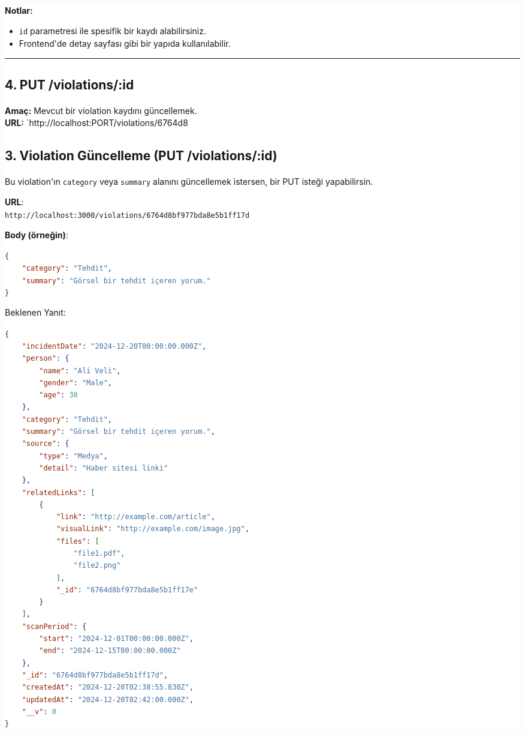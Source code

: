 **Notlar:**
- `id` parametresi ile spesifik bir kaydı alabilirsiniz.
- Frontend'de detay sayfası gibi bir yapıda kullanılabilir.

---

## **4. PUT /violations/:id**
**Amaç:** Mevcut bir violation kaydını güncellemek.  
**URL:** `http://localhost:PORT/violations/6764d8
## 3. Violation Güncelleme (PUT /violations/:id)

Bu violation'ın `category` veya `summary` alanını güncellemek istersen, bir PUT isteği yapabilirsin.

**URL**:  
`http://localhost:3000/violations/6764d8bf977bda8e5b1ff17d`

**Body (örneğin)**:

```json
{
    "category": "Tehdit",
    "summary": "Görsel bir tehdit içeren yorum."
}
```
Beklenen Yanıt:

```json
{
    "incidentDate": "2024-12-20T00:00:00.000Z",
    "person": {
        "name": "Ali Veli",
        "gender": "Male",
        "age": 30
    },
    "category": "Tehdit",
    "summary": "Görsel bir tehdit içeren yorum.",
    "source": {
        "type": "Medya",
        "detail": "Haber sitesi linki"
    },
    "relatedLinks": [
        {
            "link": "http://example.com/article",
            "visualLink": "http://example.com/image.jpg",
            "files": [
                "file1.pdf",
                "file2.png"
            ],
            "_id": "6764d8bf977bda8e5b1ff17e"
        }
    ],
    "scanPeriod": {
        "start": "2024-12-01T00:00:00.000Z",
        "end": "2024-12-15T00:00:00.000Z"
    },
    "_id": "6764d8bf977bda8e5b1ff17d",
    "createdAt": "2024-12-20T02:38:55.830Z",
    "updatedAt": "2024-12-20T02:42:00.000Z",
    "__v": 0
}
```
